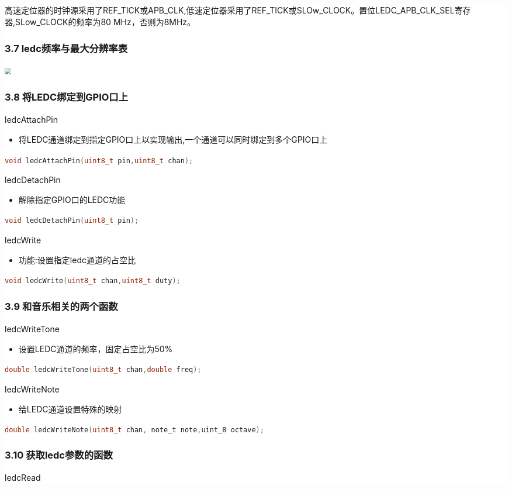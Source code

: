 高速定位器的时钟源采用了REF_TICK或APB_CLK,低速定位器采用了REF_TICK或SLOw_CLOCK。置位LEDC_APB_CLK_SEL寄存器,SLow_CLOCK的频率为80 MHz，否则为8MHz。



### 3.7 ledc频率与最大分辨率表

<img src="https://raw.githubusercontent.com/pepedd864/cdn-repos/main/img/6094128431186fca7350d6f407efaef6.png" style="zoom:67%;" />



### 3.8 将LEDC绑定到GPIO口上

ledcAttachPin 

- 将LEDC通道绑定到指定GPIO口上以实现输出,一个通道可以同时绑定到多个GPIO口上

```c
void ledcAttachPin(uint8_t pin,uint8_t chan);
```

ledcDetachPin

- 解除指定GPIO口的LEDC功能

 ```c
 void ledcDetachPin(uint8_t pin);
 ```

ledcWrite

- 功能:设置指定ledc通道的占空比

 ```c
 void ledcWrite(uint8_t chan,uint8_t duty);
 ```



### 3.9 和音乐相关的两个函数

ledcWriteTone

- 设置LEDC通道的频率，固定占空比为50%

```c
double ledcWriteTone(uint8_t chan,double freq);
```

ledcWriteNote

- 给LEDC通道设置特殊的映射

```c
double ledcWriteNote(uint8_t chan, note_t note,uint_8 octave);
```



### 3.10 获取ledc参数的函数

ledcRead
